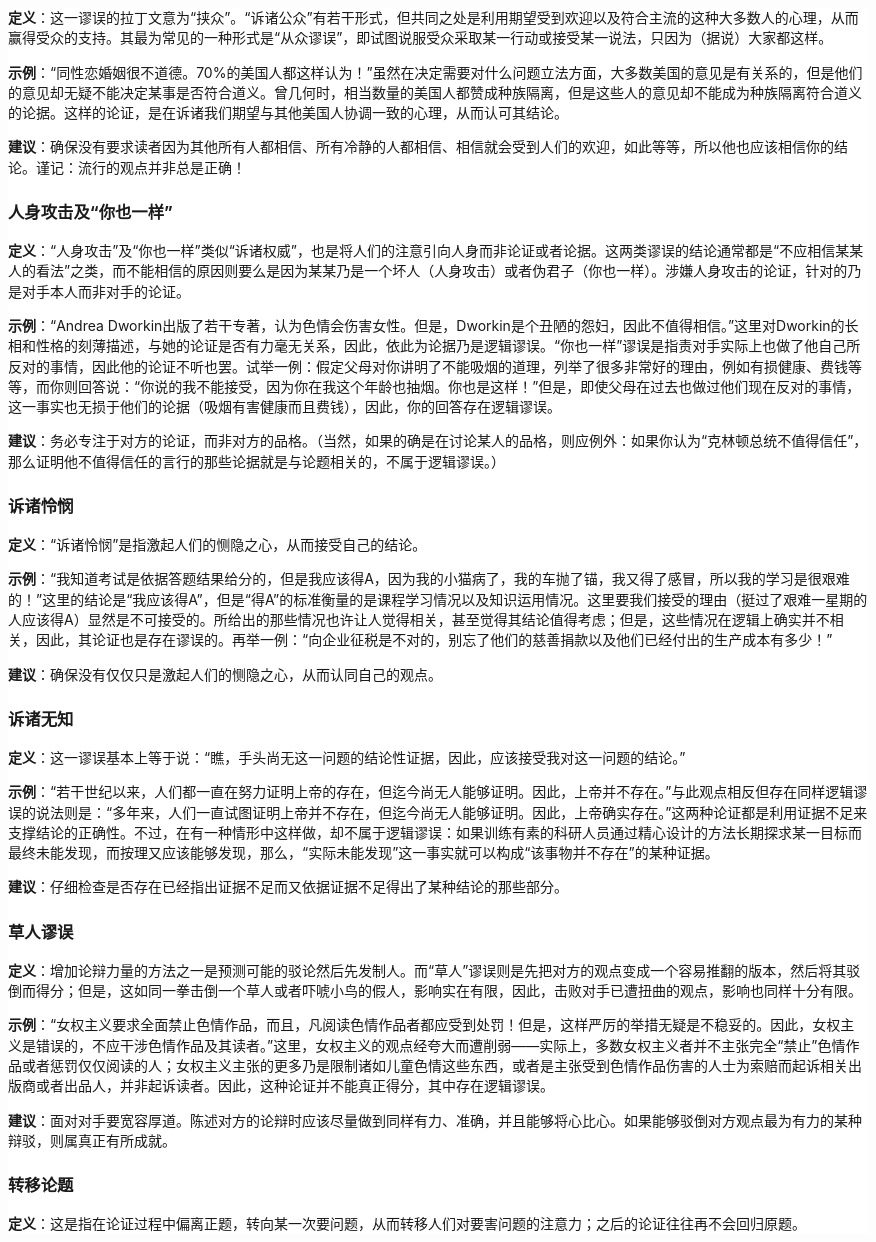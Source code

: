 **定义**：这一谬误的拉丁文意为“挟众”。“诉诸公众”有若干形式，但共同之处是利用期望受到欢迎以及符合主流的这种大多数人的心理，从而赢得受众的支持。其最为常见的一种形式是“从众谬误”，即试图说服受众采取某一行动或接受某一说法，只因为（据说）大家都这样。

**示例**：“同性恋婚姻很不道德。70%的美国人都这样认为！”虽然在决定需要对什么问题立法方面，大多数美国的意见是有关系的，但是他们的意见却无疑不能决定某事是否符合道义。曾几何时，相当数量的美国人都赞成种族隔离，但是这些人的意见却不能成为种族隔离符合道义的论据。这样的论证，是在诉诸我们期望与其他美国人协调一致的心理，从而认可其结论。

**建议**：确保没有要求读者因为其他所有人都相信、所有冷静的人都相信、相信就会受到人们的欢迎，如此等等，所以他也应该相信你的结论。谨记：流行的观点并非总是正确！

 
### 人身攻击及“你也一样”
    
**定义**：“人身攻击”及“你也一样”类似“诉诸权威”，也是将人们的注意引向人身而非论证或者论据。这两类谬误的结论通常都是“不应相信某某人的看法”之类，而不能相信的原因则要么是因为某某乃是一个坏人（人身攻击）或者伪君子（你也一样）。涉嫌人身攻击的论证，针对的乃是对手本人而非对手的论证。

**示例**：“Andrea Dworkin出版了若干专著，认为色情会伤害女性。但是，Dworkin是个丑陋的怨妇，因此不值得相信。”这里对Dworkin的长相和性格的刻薄描述，与她的论证是否有力毫无关系，因此，依此为论据乃是逻辑谬误。“你也一样”谬误是指责对手实际上也做了他自己所反对的事情，因此他的论证不听也罢。试举一例：假定父母对你讲明了不能吸烟的道理，列举了很多非常好的理由，例如有损健康、费钱等等，而你则回答说：“你说的我不能接受，因为你在我这个年龄也抽烟。你也是这样！”但是，即使父母在过去也做过他们现在反对的事情，这一事实也无损于他们的论据（吸烟有害健康而且费钱），因此，你的回答存在逻辑谬误。

**建议**：务必专注于对方的论证，而非对方的品格。（当然，如果的确是在讨论某人的品格，则应例外：如果你认为“克林顿总统不值得信任”，那么证明他不值得信任的言行的那些论据就是与论题相关的，不属于逻辑谬误。）

### 诉诸怜悯

**定义**：“诉诸怜悯”是指激起人们的恻隐之心，从而接受自己的结论。

**示例**：“我知道考试是依据答题结果给分的，但是我应该得A，因为我的小猫病了，我的车抛了锚，我又得了感冒，所以我的学习是很艰难的！”这里的结论是“我应该得A”，但是“得A”的标准衡量的是课程学习情况以及知识运用情况。这里要我们接受的理由（挺过了艰难一星期的人应该得A）显然是不可接受的。所给出的那些情况也许让人觉得相关，甚至觉得其结论值得考虑；但是，这些情况在逻辑上确实并不相关，因此，其论证也是存在谬误的。再举一例：“向企业征税是不对的，别忘了他们的慈善捐款以及他们已经付出的生产成本有多少！”

**建议**：确保没有仅仅只是激起人们的恻隐之心，从而认同自己的观点。
 
### 诉诸无知

**定义**：这一谬误基本上等于说：“瞧，手头尚无这一问题的结论性证据，因此，应该接受我对这一问题的结论。”

**示例**：“若干世纪以来，人们都一直在努力证明上帝的存在，但迄今尚无人能够证明。因此，上帝并不存在。”与此观点相反但存在同样逻辑谬误的说法则是：“多年来，人们一直试图证明上帝并不存在，但迄今尚无人能够证明。因此，上帝确实存在。”这两种论证都是利用证据不足来支撑结论的正确性。不过，在有一种情形中这样做，却不属于逻辑谬误：如果训练有素的科研人员通过精心设计的方法长期探求某一目标而最终未能发现，而按理又应该能够发现，那么，“实际未能发现”这一事实就可以构成“该事物并不存在”的某种证据。

**建议**：仔细检查是否存在已经指出证据不足而又依据证据不足得出了某种结论的那些部分。
 
### 草人谬误

**定义**：增加论辩力量的方法之一是预测可能的驳论然后先发制人。而“草人”谬误则是先把对方的观点变成一个容易推翻的版本，然后将其驳倒而得分；但是，这如同一拳击倒一个草人或者吓唬小鸟的假人，影响实在有限，因此，击败对手已遭扭曲的观点，影响也同样十分有限。

**示例**：“女权主义要求全面禁止色情作品，而且，凡阅读色情作品者都应受到处罚！但是，这样严厉的举措无疑是不稳妥的。因此，女权主义是错误的，不应干涉色情作品及其读者。”这里，女权主义的观点经夸大而遭削弱——实际上，多数女权主义者并不主张完全“禁止”色情作品或者惩罚仅仅阅读的人；女权主义主张的更多乃是限制诸如儿童色情这些东西，或者是主张受到色情作品伤害的人士为索赔而起诉相关出版商或者出品人，并非起诉读者。因此，这种论证并不能真正得分，其中存在逻辑谬误。

**建议**：面对对手要宽容厚道。陈述对方的论辩时应该尽量做到同样有力、准确，并且能够将心比心。如果能够驳倒对方观点最为有力的某种辩驳，则属真正有所成就。
 
### 转移论题

**定义**：这是指在论证过程中偏离正题，转向某一次要问题，从而转移人们对要害问题的注意力；之后的论证往往再不会回归原题。
